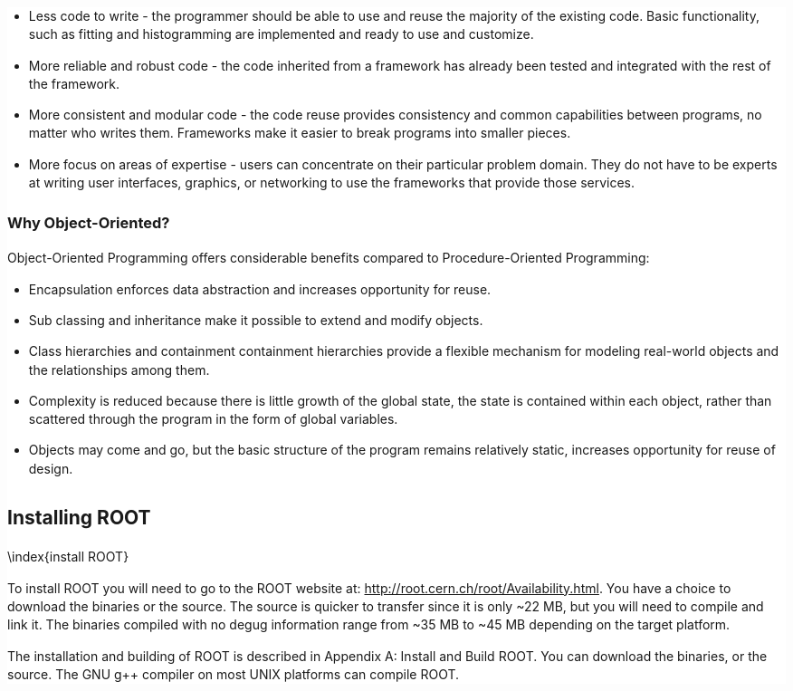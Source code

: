 -   Less code to write - the programmer should be able to use and
    reuse the majority of the existing code. Basic functionality, such
    as fitting and histogramming are implemented and ready to use and
    customize.

-   More reliable and robust code - the code inherited from a
    framework has already been tested and integrated with the rest of
    the framework.

-   More consistent and modular code - the code reuse provides
    consistency and common capabilities between programs, no matter
    who writes them. Frameworks make it easier to break programs into
    smaller pieces.

-   More focus on areas of expertise - users can concentrate on their
    particular problem domain. They do not have to be experts at
    writing user interfaces, graphics, or networking to use the
    frameworks that provide those services.

### Why Object-Oriented?


Object-Oriented Programming offers considerable benefits compared to
Procedure-Oriented Programming:

-   Encapsulation enforces data abstraction and increases opportunity
    for reuse.

-   Sub classing and inheritance make it possible to extend and modify
    objects.

-   Class hierarchies and containment containment hierarchies provide
    a flexible mechanism for modeling real-world objects and the
    relationships among them.

-   Complexity is reduced because there is little growth of the global
    state, the state is contained within each object, rather than
    scattered through the program in the form of global variables.

-   Objects may come and go, but the basic structure of the program
    remains relatively static, increases opportunity for reuse of
    design.

## Installing ROOT
\index{install ROOT}

To install ROOT you will need to go to the ROOT website at:
<http://root.cern.ch/root/Availability.html>. You have a choice to
download the binaries or the source. The source is quicker to transfer
since it is only \~22 MB, but you will need to compile and link it. The
binaries compiled with no degug information range from \~35 MB to \~45
MB depending on the target platform.

The installation and building of ROOT is described in Appendix A:
Install and Build ROOT. You can download the binaries, or the source.
The GNU g++ compiler on most UNIX platforms can compile ROOT.

